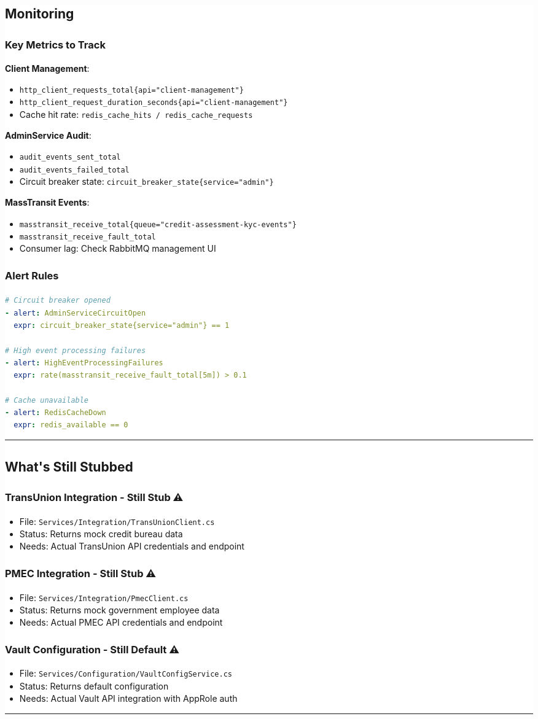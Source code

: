
## Monitoring

### Key Metrics to Track

**Client Management**:
- `http_client_requests_total{api="client-management"}`
- `http_client_request_duration_seconds{api="client-management"}`
- Cache hit rate: `redis_cache_hits / redis_cache_requests`

**AdminService Audit**:
- `audit_events_sent_total`
- `audit_events_failed_total`
- Circuit breaker state: `circuit_breaker_state{service="admin"}`

**MassTransit Events**:
- `masstransit_receive_total{queue="credit-assessment-kyc-events"}`
- `masstransit_receive_fault_total`
- Consumer lag: Check RabbitMQ management UI

### Alert Rules

```yaml
# Circuit breaker opened
- alert: AdminServiceCircuitOpen
  expr: circuit_breaker_state{service="admin"} == 1
  
# High event processing failures
- alert: HighEventProcessingFailures
  expr: rate(masstransit_receive_fault_total[5m]) > 0.1
  
# Cache unavailable
- alert: RedisCacheDown
  expr: redis_available == 0
```

---

## What's Still Stubbed

### TransUnion Integration - Still Stub ⚠️
- File: `Services/Integration/TransUnionClient.cs`
- Status: Returns mock credit bureau data
- Needs: Actual TransUnion API credentials and endpoint

### PMEC Integration - Still Stub ⚠️
- File: `Services/Integration/PmecClient.cs`
- Status: Returns mock government employee data
- Needs: Actual PMEC API credentials and endpoint

### Vault Configuration - Still Default ⚠️
- File: `Services/Configuration/VaultConfigService.cs`
- Status: Returns default configuration
- Needs: Actual Vault API integration with AppRole auth

---